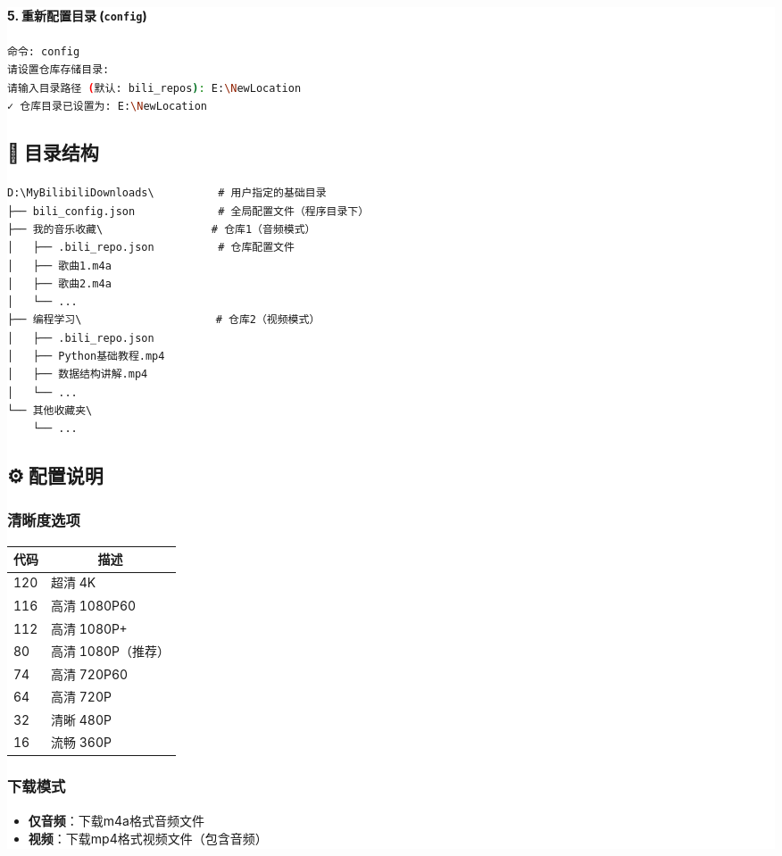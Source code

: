 #### 5. 重新配置目录 (`config`)

```bash
命令: config
请设置仓库存储目录:
请输入目录路径 (默认: bili_repos): E:\NewLocation
✓ 仓库目录已设置为: E:\NewLocation
```

## 📁 目录结构

```
D:\MyBilibiliDownloads\          # 用户指定的基础目录
├── bili_config.json             # 全局配置文件（程序目录下）
├── 我的音乐收藏\                 # 仓库1（音频模式）
│   ├── .bili_repo.json          # 仓库配置文件
│   ├── 歌曲1.m4a
│   ├── 歌曲2.m4a
│   └── ...
├── 编程学习\                     # 仓库2（视频模式）
│   ├── .bili_repo.json
│   ├── Python基础教程.mp4
│   ├── 数据结构讲解.mp4
│   └── ...
└── 其他收藏夹\
    └── ...
```

## ⚙️ 配置说明

### 清晰度选项

| 代码 | 描述 |
|------|------|
| 120 | 超清 4K |
| 116 | 高清 1080P60 |
| 112 | 高清 1080P+ |
| 80 | 高清 1080P（推荐） |
| 74 | 高清 720P60 |
| 64 | 高清 720P |
| 32 | 清晰 480P |
| 16 | 流畅 360P |

### 下载模式

- **仅音频**：下载m4a格式音频文件
- **视频**：下载mp4格式视频文件（包含音频）
